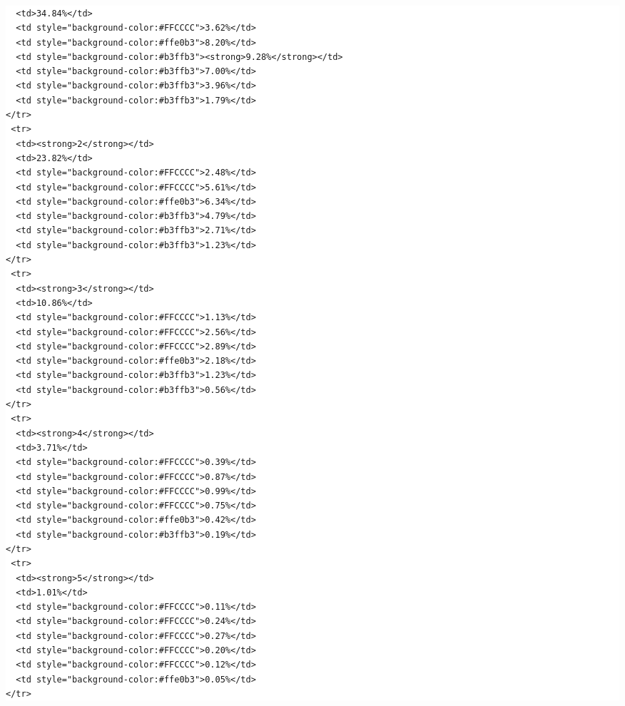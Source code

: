       <td>34.84%</td>											
      <td style="background-color:#FFCCCC">3.62%</td>
      <td style="background-color:#ffe0b3">8.20%</td>
      <td style="background-color:#b3ffb3"><strong>9.28%</strong></td>
      <td style="background-color:#b3ffb3">7.00%</td>
      <td style="background-color:#b3ffb3">3.96%</td>
      <td style="background-color:#b3ffb3">1.79%</td>
    </tr>
     <tr>
      <td><strong>2</strong></td> 
      <td>23.82%</td>				 								
      <td style="background-color:#FFCCCC">2.48%</td>
      <td style="background-color:#FFCCCC">5.61%</td>
      <td style="background-color:#ffe0b3">6.34%</td>
      <td style="background-color:#b3ffb3">4.79%</td>
      <td style="background-color:#b3ffb3">2.71%</td>
      <td style="background-color:#b3ffb3">1.23%</td>
    </tr>
     <tr>
      <td><strong>3</strong></td>
      <td>10.86%</td>										
      <td style="background-color:#FFCCCC">1.13%</td>
      <td style="background-color:#FFCCCC">2.56%</td>
      <td style="background-color:#FFCCCC">2.89%</td>
      <td style="background-color:#ffe0b3">2.18%</td>
      <td style="background-color:#b3ffb3">1.23%</td>
      <td style="background-color:#b3ffb3">0.56%</td>
    </tr>
     <tr>
      <td><strong>4</strong></td>
      <td>3.71%</td>																		
      <td style="background-color:#FFCCCC">0.39%</td>
      <td style="background-color:#FFCCCC">0.87%</td>
      <td style="background-color:#FFCCCC">0.99%</td>
      <td style="background-color:#FFCCCC">0.75%</td>
      <td style="background-color:#ffe0b3">0.42%</td>
      <td style="background-color:#b3ffb3">0.19%</td>
    </tr>
     <tr>
      <td><strong>5</strong></td>
      <td>1.01%</td>																	
      <td style="background-color:#FFCCCC">0.11%</td>
      <td style="background-color:#FFCCCC">0.24%</td>
      <td style="background-color:#FFCCCC">0.27%</td>
      <td style="background-color:#FFCCCC">0.20%</td>
      <td style="background-color:#FFCCCC">0.12%</td>
      <td style="background-color:#ffe0b3">0.05%</td>
    </tr>
  </tbody>
</table>
